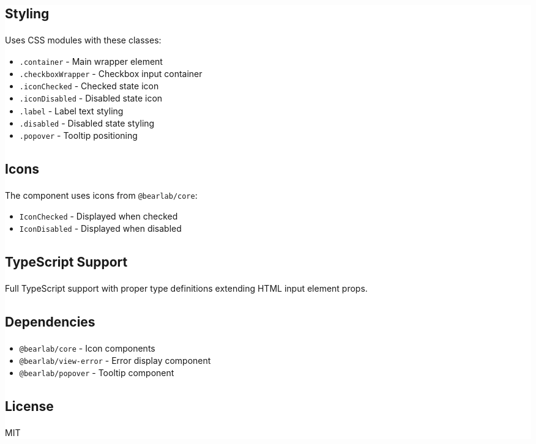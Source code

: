 ## Styling

Uses CSS modules with these classes:

- `.container` - Main wrapper element
- `.checkboxWrapper` - Checkbox input container
- `.iconChecked` - Checked state icon
- `.iconDisabled` - Disabled state icon
- `.label` - Label text styling
- `.disabled` - Disabled state styling
- `.popover` - Tooltip positioning

## Icons

The component uses icons from `@bearlab/core`:

- `IconChecked` - Displayed when checked
- `IconDisabled` - Displayed when disabled

## TypeScript Support

Full TypeScript support with proper type definitions extending HTML input element props.

## Dependencies

- `@bearlab/core` - Icon components
- `@bearlab/view-error` - Error display component
- `@bearlab/popover` - Tooltip component

## License

MIT
